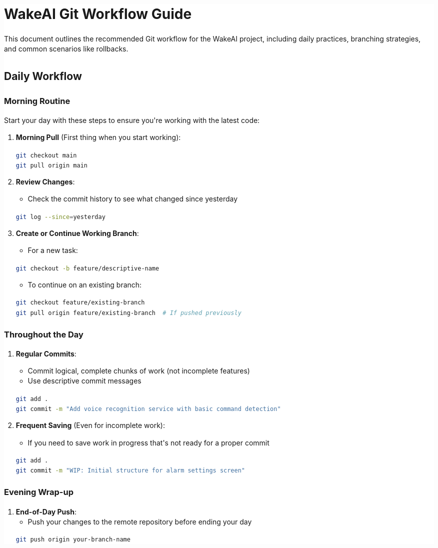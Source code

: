 # WakeAI Git Workflow Guide

This document outlines the recommended Git workflow for the WakeAI project, including daily practices, branching strategies, and common scenarios like rollbacks.

## Daily Workflow

### Morning Routine

Start your day with these steps to ensure you're working with the latest code:

1. **Morning Pull** (First thing when you start working):
   ```bash
   git checkout main
   git pull origin main
   ```

2. **Review Changes**:
   - Check the commit history to see what changed since yesterday
   ```bash
   git log --since=yesterday
   ```

3. **Create or Continue Working Branch**:
   - For a new task:
   ```bash
   git checkout -b feature/descriptive-name
   ```
   - To continue on an existing branch:
   ```bash
   git checkout feature/existing-branch
   git pull origin feature/existing-branch  # If pushed previously
   ```

### Throughout the Day

1. **Regular Commits**:
   - Commit logical, complete chunks of work (not incomplete features)
   - Use descriptive commit messages
   ```bash
   git add .
   git commit -m "Add voice recognition service with basic command detection"
   ```

2. **Frequent Saving** (Even for incomplete work):
   - If you need to save work in progress that's not ready for a proper commit
   ```bash
   git add .
   git commit -m "WIP: Initial structure for alarm settings screen"
   ```

### Evening Wrap-up

1. **End-of-Day Push**:
   - Push your changes to the remote repository before ending your day
   ```bash
   git push origin your-branch-name
   ```
